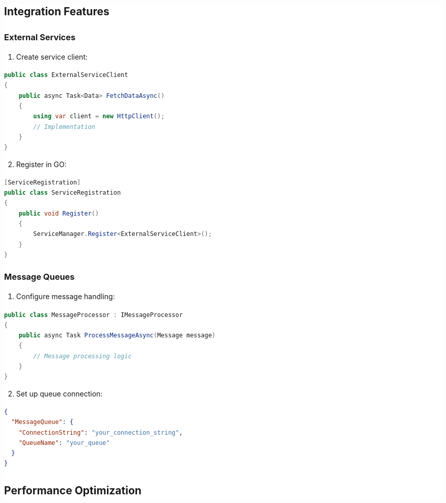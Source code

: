 ## Integration Features

### External Services

1. Create service client:
```csharp
public class ExternalServiceClient
{
    public async Task<Data> FetchDataAsync()
    {
        using var client = new HttpClient();
        // Implementation
    }
}
```

2. Register in GO:
```csharp
[ServiceRegistration]
public class ServiceRegistration
{
    public void Register()
    {
        ServiceManager.Register<ExternalServiceClient>();
    }
}
```

### Message Queues

1. Configure message handling:
```csharp
public class MessageProcessor : IMessageProcessor
{
    public async Task ProcessMessageAsync(Message message)
    {
        // Message processing logic
    }
}
```

2. Set up queue connection:
```json
{
  "MessageQueue": {
    "ConnectionString": "your_connection_string",
    "QueueName": "your_queue"
  }
}
```

## Performance Optimization

